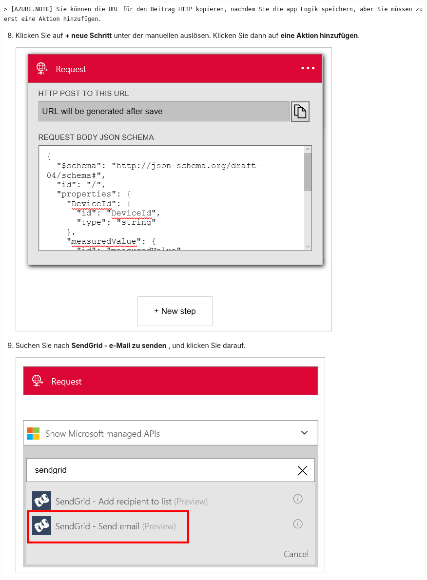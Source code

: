     > [AZURE.NOTE] Sie können die URL für den Beitrag HTTP kopieren, nachdem Sie die app Logik speichern, aber Sie müssen zuerst eine Aktion hinzufügen.

8. Klicken Sie auf __+ neue Schritt__ unter der manuellen auslösen. Klicken Sie dann auf **eine Aktion hinzufügen**.

    ![](media/iot-suite-logic-apps-tutorial/logicappcode.png)

9. Suchen Sie nach **SendGrid - e-Mail zu senden** , und klicken Sie darauf.

    ![](media/iot-suite-logic-apps-tutorial/logicappaction.png)


[lnk-dynamic]: iot-suite-dynamic-telemetry.md
[lnk-devinfo]: iot-suite-remote-monitoring-device-info.md
[lnk-internetofthings]: https://azure.microsoft.com/documentation/suites/iot-suite/
[lnk-getstarted]: iot-suite-getstarted-preconfigured-solutions.md
[lnk-azureportal]: https://portal.azure.com
[lnk-logic-apps-actions]: ../connectors/apis-list.md
[lnk-rmgithub]: https://github.com/Azure/azure-iot-remote-monitoring
[lnk-devsetup]: https://github.com/Azure/azure-iot-remote-monitoring/blob/master/Docs/dev-setup.md
[lnk-localdeploy]: https://github.com/Azure/azure-iot-remote-monitoring/blob/master/Docs/local-deployment.md
[lnk-clouddeploy]: https://github.com/Azure/azure-iot-remote-monitoring/blob/master/Docs/cloud-deployment.md